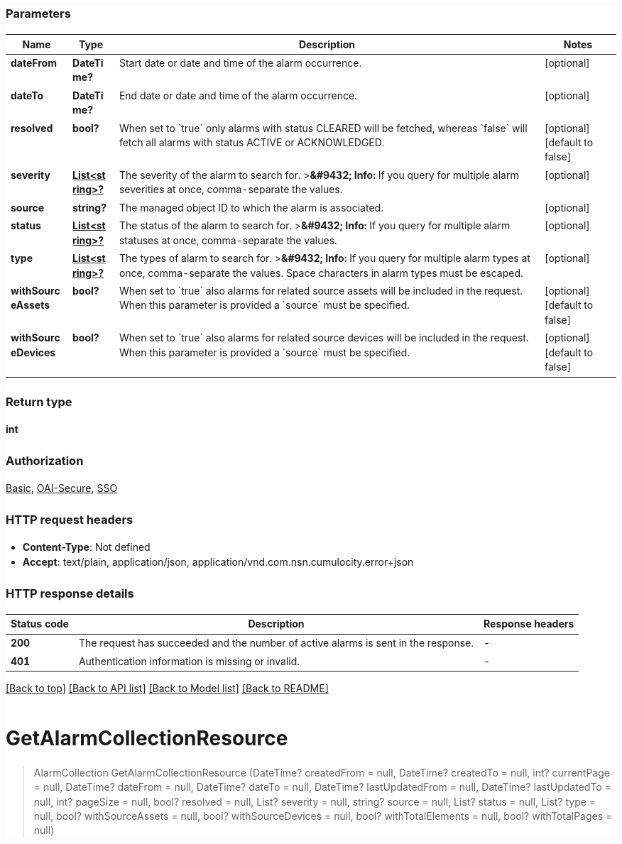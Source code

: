 ### Parameters

| Name | Type | Description | Notes |
|------|------|-------------|-------|
| **dateFrom** | **DateTime?** | Start date or date and time of the alarm occurrence. | [optional]  |
| **dateTo** | **DateTime?** | End date or date and time of the alarm occurrence. | [optional]  |
| **resolved** | **bool?** | When set to &#x60;true&#x60; only alarms with status CLEARED will be fetched, whereas &#x60;false&#x60; will fetch all alarms with status ACTIVE or ACKNOWLEDGED. | [optional] [default to false] |
| **severity** | [**List&lt;string&gt;?**](string.md) | The severity of the alarm to search for. &gt;**&amp;#9432; Info:** If you query for multiple alarm severities at once, comma-separate the values.  | [optional]  |
| **source** | **string?** | The managed object ID to which the alarm is associated. | [optional]  |
| **status** | [**List&lt;string&gt;?**](string.md) | The status of the alarm to search for. &gt;**&amp;#9432; Info:** If you query for multiple alarm statuses at once, comma-separate the values.  | [optional]  |
| **type** | [**List&lt;string&gt;?**](string.md) | The types of alarm to search for. &gt;**&amp;#9432; Info:** If you query for multiple alarm types at once, comma-separate the values. Space characters in alarm types must be escaped.  | [optional]  |
| **withSourceAssets** | **bool?** | When set to &#x60;true&#x60; also alarms for related source assets will be included in the request. When this parameter is provided a &#x60;source&#x60; must be specified. | [optional] [default to false] |
| **withSourceDevices** | **bool?** | When set to &#x60;true&#x60; also alarms for related source devices will be included in the request. When this parameter is provided a &#x60;source&#x60; must be specified. | [optional] [default to false] |

### Return type

**int**

### Authorization

[Basic](../README.md#Basic), [OAI-Secure](../README.md#OAI-Secure), [SSO](../README.md#SSO)

### HTTP request headers

 - **Content-Type**: Not defined
 - **Accept**: text/plain, application/json, application/vnd.com.nsn.cumulocity.error+json


### HTTP response details
| Status code | Description | Response headers |
|-------------|-------------|------------------|
| **200** | The request has succeeded and the number of active alarms is sent in the response. |  -  |
| **401** | Authentication information is missing or invalid. |  -  |

[[Back to top]](#) [[Back to API list]](../README.md#documentation-for-api-endpoints) [[Back to Model list]](../README.md#documentation-for-models) [[Back to README]](../README.md)

<a name="getalarmcollectionresource"></a>
# **GetAlarmCollectionResource**
> AlarmCollection GetAlarmCollectionResource (DateTime? createdFrom = null, DateTime? createdTo = null, int? currentPage = null, DateTime? dateFrom = null, DateTime? dateTo = null, DateTime? lastUpdatedFrom = null, DateTime? lastUpdatedTo = null, int? pageSize = null, bool? resolved = null, List<string>? severity = null, string? source = null, List<string>? status = null, List<string>? type = null, bool? withSourceAssets = null, bool? withSourceDevices = null, bool? withTotalElements = null, bool? withTotalPages = null)
